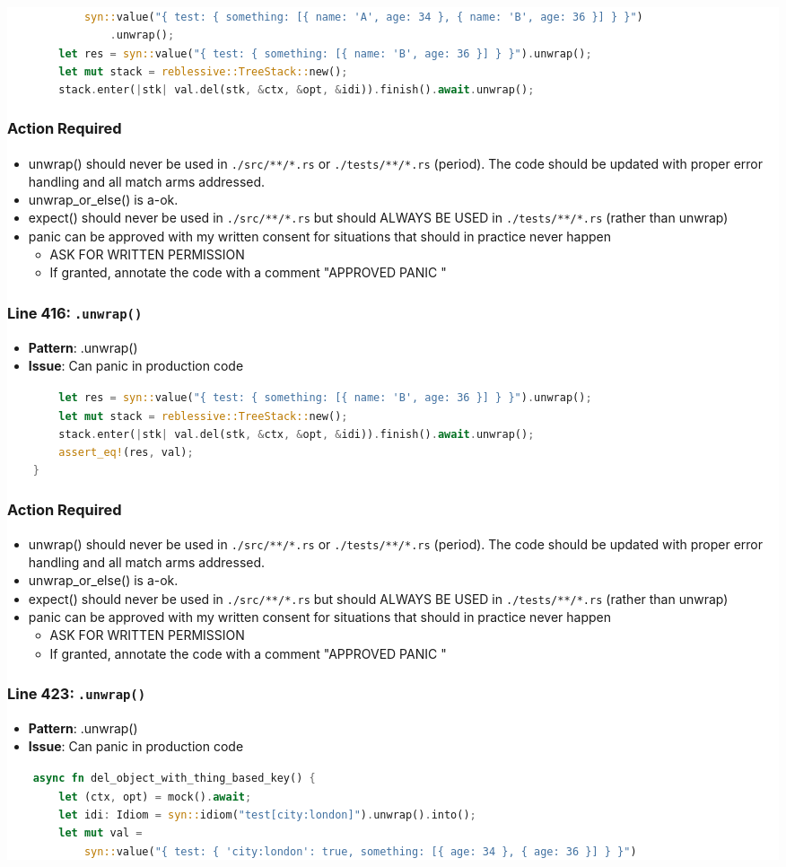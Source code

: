 ```rust
			syn::value("{ test: { something: [{ name: 'A', age: 34 }, { name: 'B', age: 36 }] } }")
				.unwrap();
		let res = syn::value("{ test: { something: [{ name: 'B', age: 36 }] } }").unwrap();
		let mut stack = reblessive::TreeStack::new();
		stack.enter(|stk| val.del(stk, &ctx, &opt, &idi)).finish().await.unwrap();
```

### Action Required

- unwrap() should never be used in `./src/**/*.rs` or `./tests/**/*.rs` (period). The code should be updated with proper error handling and all match arms addressed.
- unwrap_or_else() is a-ok. 
- expect() should never be used in `./src/**/*.rs` but should ALWAYS BE USED in `./tests/**/*.rs` (rather than unwrap)
- panic can be approved with my written consent for situations that should in practice never happen  
  - ASK FOR WRITTEN PERMISSION
  - If granted, annotate the code with a comment "APPROVED PANIC "


### Line 416: `.unwrap()`

- **Pattern**: .unwrap()
- **Issue**: Can panic in production code

```rust
		let res = syn::value("{ test: { something: [{ name: 'B', age: 36 }] } }").unwrap();
		let mut stack = reblessive::TreeStack::new();
		stack.enter(|stk| val.del(stk, &ctx, &opt, &idi)).finish().await.unwrap();
		assert_eq!(res, val);
	}
```

### Action Required

- unwrap() should never be used in `./src/**/*.rs` or `./tests/**/*.rs` (period). The code should be updated with proper error handling and all match arms addressed.
- unwrap_or_else() is a-ok. 
- expect() should never be used in `./src/**/*.rs` but should ALWAYS BE USED in `./tests/**/*.rs` (rather than unwrap)
- panic can be approved with my written consent for situations that should in practice never happen  
  - ASK FOR WRITTEN PERMISSION
  - If granted, annotate the code with a comment "APPROVED PANIC "


### Line 423: `.unwrap()`

- **Pattern**: .unwrap()
- **Issue**: Can panic in production code

```rust
	async fn del_object_with_thing_based_key() {
		let (ctx, opt) = mock().await;
		let idi: Idiom = syn::idiom("test[city:london]").unwrap().into();
		let mut val =
			syn::value("{ test: { 'city:london': true, something: [{ age: 34 }, { age: 36 }] } }")
```
